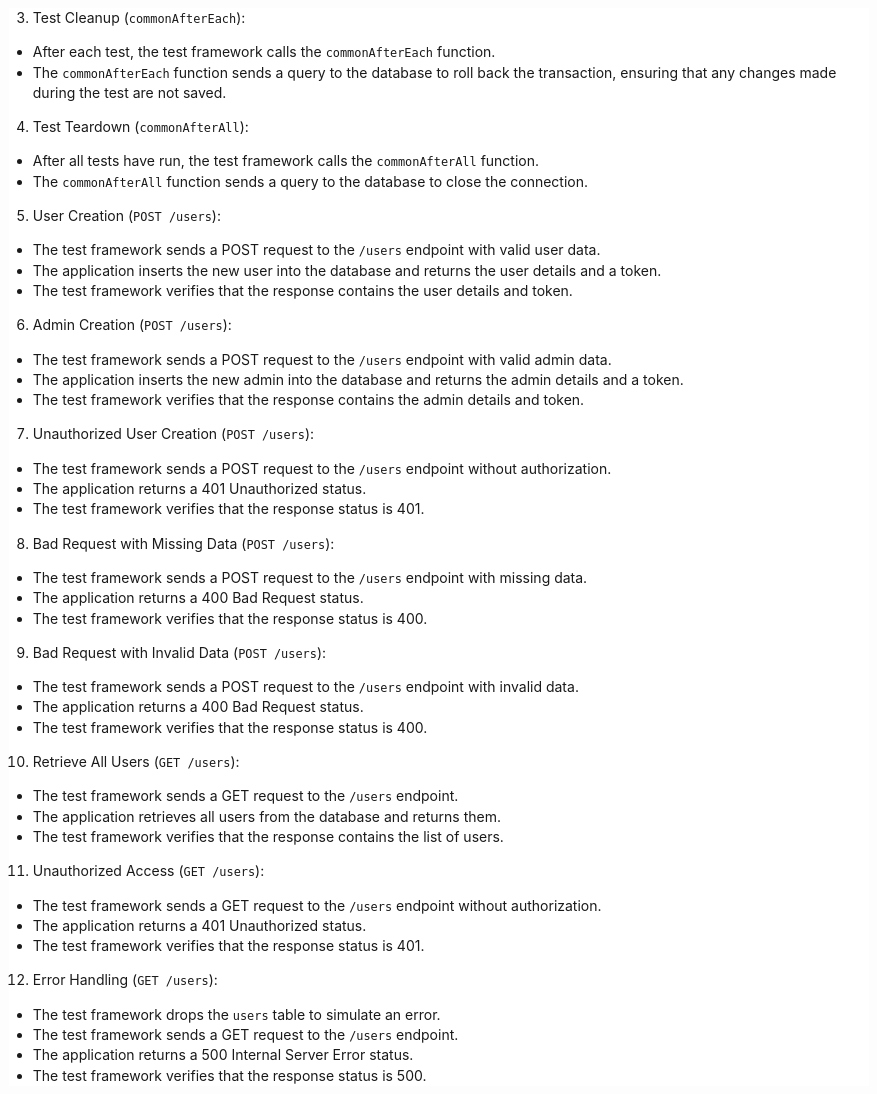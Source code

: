 3. Test Cleanup (`commonAfterEach`):

- After each test, the test framework calls the `commonAfterEach` function.
- The `commonAfterEach` function sends a query to the database to roll back the transaction, ensuring that any changes made during the test are not saved.

4. Test Teardown (`commonAfterAll`):

- After all tests have run, the test framework calls the `commonAfterAll` function.
- The `commonAfterAll` function sends a query to the database to close the connection.

5. User Creation (`POST /users`):

- The test framework sends a POST request to the `/users` endpoint with valid user data.
- The application inserts the new user into the database and returns the user details and a token.
- The test framework verifies that the response contains the user details and token.

6. Admin Creation (`POST /users`):

- The test framework sends a POST request to the `/users` endpoint with valid admin data.
- The application inserts the new admin into the database and returns the admin details and a token.
- The test framework verifies that the response contains the admin details and token.

7. Unauthorized User Creation (`POST /users`):

- The test framework sends a POST request to the `/users` endpoint without authorization.
- The application returns a 401 Unauthorized status.
- The test framework verifies that the response status is 401.

8. Bad Request with Missing Data (`POST /users`):

- The test framework sends a POST request to the `/users` endpoint with missing data.
- The application returns a 400 Bad Request status.
- The test framework verifies that the response status is 400.

9. Bad Request with Invalid Data (`POST /users`):

- The test framework sends a POST request to the `/users` endpoint with invalid data.
- The application returns a 400 Bad Request status.
- The test framework verifies that the response status is 400.

10. Retrieve All Users (`GET /users`):

- The test framework sends a GET request to the `/users` endpoint.
- The application retrieves all users from the database and returns them.
- The test framework verifies that the response contains the list of users.

11. Unauthorized Access (`GET /users`):

- The test framework sends a GET request to the `/users` endpoint without authorization.
- The application returns a 401 Unauthorized status.
- The test framework verifies that the response status is 401.

12. Error Handling (`GET /users`):

- The test framework drops the `users` table to simulate an error.
- The test framework sends a GET request to the `/users` endpoint.
- The application returns a 500 Internal Server Error status.
- The test framework verifies that the response status is 500.
